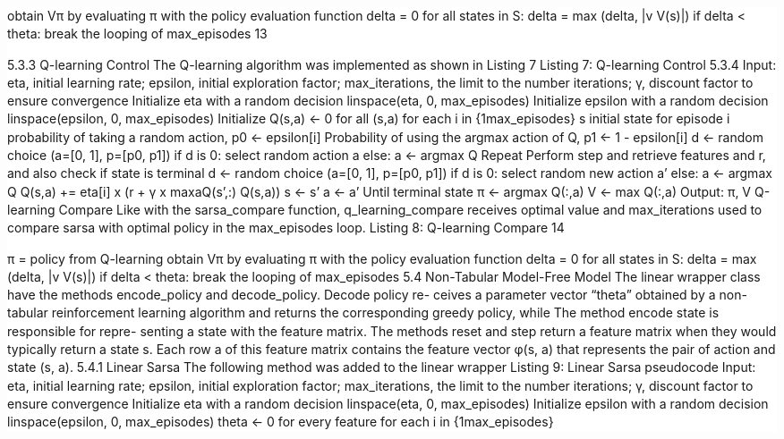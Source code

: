 obtain Vπ by evaluating π with the policy evaluation function
delta = 0
for all states in S:
delta = max (delta, |v V(s)|) if delta < theta:
break the looping of max\_episodes
  13

5.3.3 Q-learning Control
The Q-learning algorithm was implemented as shown in Listing 7 Listing 7: Q-learning Control
  5.3.4
Input: eta, initial learning rate; epsilon, initial exploration factor; max_iterations, the limit to the number iterations; γ, discount factor to ensure convergence
Initialize eta with a random decision linspace(eta, 0, max_episodes)
Initialize epsilon with a random decision linspace(epsilon, 0,
   max_episodes)
Initialize Q(s,a) ← 0 for all (s,a)
for each i in {1max_episodes}
s initial state for episode i
probability of taking a random action, p0 ← epsilon[i] Probability of using the argmax action of Q, p1 ← 1 - epsilon[i] d ← random choice (a=[0, 1], p=[p0, p1])
if d is 0:
select random action a
else:
a ← argmax Q
Repeat
Perform step and retrieve features and r, and also check if state
is terminal
d ← random choice (a=[0, 1], p=[p0, p1]) if d is 0:
         select random new action a’
      else:
a ← argmax Q
Q(s,a) += eta[i] x (r + γ x maxaQ(s’,:) Q(s,a))
s ← s’
a ← a’
Until terminal state
π ← argmax Q(:,a) V ← max Q(:,a)
Output: π, V
Q-learning Compare
Like with the sarsa_compare function, q_learning_compare receives optimal value and max_iterations used to compare sarsa with optimal policy in the max_episodes loop.
Listing 8: Q-learning Compare 14
 
π = policy from Q-learning
obtain Vπ by evaluating π with the policy evaluation function
delta = 0
for all states in S:
delta = max (delta, |v V(s)|) if delta < theta:
break the looping of max\_episodes
5.4 Non-Tabular Model-Free Model
The linear wrapper class have the methods encode_policy and decode_policy. Decode policy re- ceives a parameter vector “theta” obtained by a non-tabular reinforcement learning algorithm and returns the corresponding greedy policy, while The method encode state is responsible for repre- senting a state with the feature matrix. The methods reset and step return a feature matrix when they would typically return a state s. Each row a of this feature matrix contains the feature vector φ(s, a) that represents the pair of action and state (s, a).
5.4.1 Linear Sarsa
The following method was added to the linear wrapper
Listing 9: Linear Sarsa pseudocode
Input: eta, initial learning rate; epsilon, initial exploration factor; max_iterations, the limit to the number iterations; γ, discount factor to ensure convergence
      Initialize eta with a random decision linspace(eta, 0, max_episodes)
      Initialize epsilon with a random decision linspace(epsilon, 0,
         max_episodes)
theta ← 0 for every feature for each i in {1max_episodes}